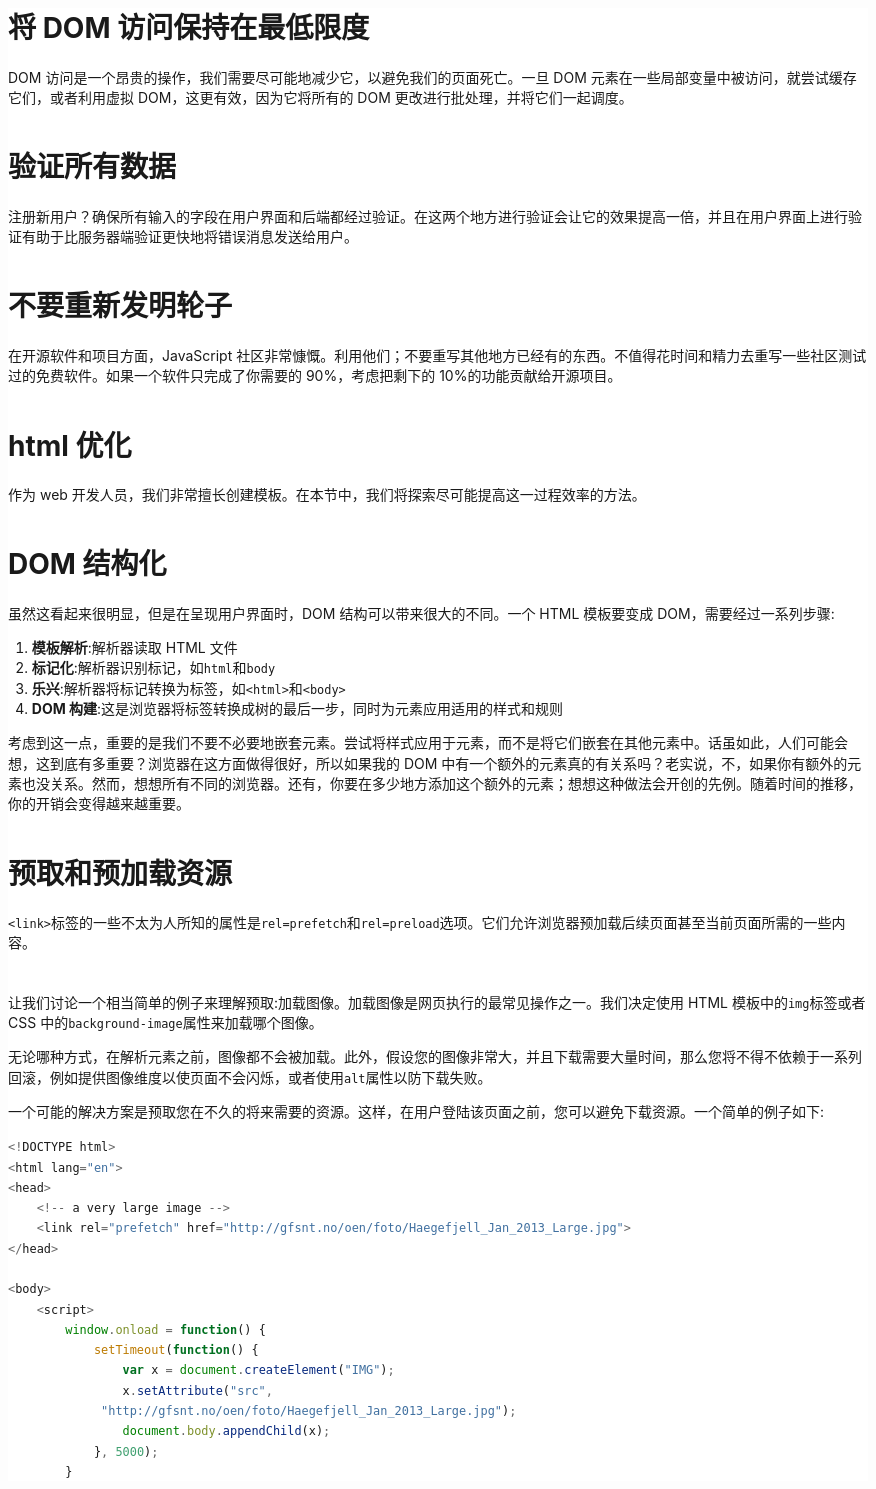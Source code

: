 # 将 DOM 访问保持在最低限度

DOM 访问是一个昂贵的操作，我们需要尽可能地减少它，以避免我们的页面死亡。一旦 DOM 元素在一些局部变量中被访问，就尝试缓存它们，或者利用虚拟 DOM，这更有效，因为它将所有的 DOM 更改进行批处理，并将它们一起调度。

# 验证所有数据

注册新用户？确保所有输入的字段在用户界面和后端都经过验证。在这两个地方进行验证会让它的效果提高一倍，并且在用户界面上进行验证有助于比服务器端验证更快地将错误消息发送给用户。

# 不要重新发明轮子

在开源软件和项目方面，JavaScript 社区非常慷慨。利用他们；不要重写其他地方已经有的东西。不值得花时间和精力去重写一些社区测试过的免费软件。如果一个软件只完成了你需要的 90%，考虑把剩下的 10%的功能贡献给开源项目。

# html 优化

作为 web 开发人员，我们非常擅长创建模板。在本节中，我们将探索尽可能提高这一过程效率的方法。

# DOM 结构化

虽然这看起来很明显，但是在呈现用户界面时，DOM 结构可以带来很大的不同。一个 HTML 模板要变成 DOM，需要经过一系列步骤:

1.  **模板解析**:解析器读取 HTML 文件
2.  **标记化**:解析器识别标记，如`html`和`body`
3.  **乐兴**:解析器将标记转换为标签，如`<html>`和`<body>`
4.  **DOM 构建**:这是浏览器将标签转换成树的最后一步，同时为元素应用适用的样式和规则

考虑到这一点，重要的是我们不要不必要地嵌套元素。尝试将样式应用于元素，而不是将它们嵌套在其他元素中。话虽如此，人们可能会想，这到底有多重要？浏览器在这方面做得很好，所以如果我的 DOM 中有一个额外的元素真的有关系吗？老实说，不，如果你有额外的元素也没关系。然而，想想所有不同的浏览器。还有，你要在多少地方添加这个额外的元素；想想这种做法会开创的先例。随着时间的推移，你的开销会变得越来越重要。

# 预取和预加载资源

`<link>`标签的一些不太为人所知的属性是`rel=prefetch`和`rel=preload`选项。它们允许浏览器预加载后续页面甚至当前页面所需的一些内容。

# <link rel="prefetch">

让我们讨论一个相当简单的例子来理解预取:加载图像。加载图像是网页执行的最常见操作之一。我们决定使用 HTML 模板中的`img`标签或者 CSS 中的`background-image`属性来加载哪个图像。

无论哪种方式，在解析元素之前，图像都不会被加载。此外，假设您的图像非常大，并且下载需要大量时间，那么您将不得不依赖于一系列回滚，例如提供图像维度以使页面不会闪烁，或者使用`alt`属性以防下载失败。

一个可能的解决方案是预取您在不久的将来需要的资源。这样，在用户登陆该页面之前，您可以避免下载资源。一个简单的例子如下:

```js
<!DOCTYPE html>
<html lang="en">
<head>
    <!-- a very large image -->
    <link rel="prefetch" href="http://gfsnt.no/oen/foto/Haegefjell_Jan_2013_Large.jpg">
</head>

<body>
    <script>
        window.onload = function() {
            setTimeout(function() {
                var x = document.createElement("IMG");
                x.setAttribute("src",
             "http://gfsnt.no/oen/foto/Haegefjell_Jan_2013_Large.jpg");
                document.body.appendChild(x);
            }, 5000);
        }
```